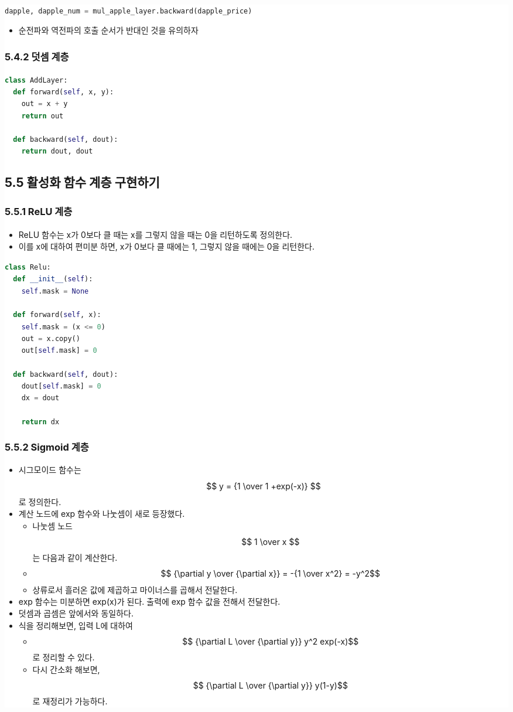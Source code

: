 ```python
dapple, dapple_num = mul_apple_layer.backward(dapple_price)
```

- 순전파와 역전파의 호출 순서가 반대인 것을 유의하자

### 5.4.2 덧셈 계층

```python
class AddLayer:
  def forward(self, x, y):
    out = x + y
    return out
  
  def backward(self, dout):
    return dout, dout
```

## 5.5 활성화 함수 계층 구현하기

### 5.5.1 ReLU 계층

- ReLU 함수는 x가 0보다 클 때는 x를 그렇지 않을 때는 0을 리턴하도록 정의한다.
- 이를 x에 대하여 편미분 하면, x가 0보다 클 때에는 1, 그렇지 않을 때에는 0을 리턴한다.

```python
class Relu:
  def __init__(self):
    self.mask = None
    
  def forward(self, x):
    self.mask = (x <= 0)
    out = x.copy()
    out[self.mask] = 0
    
  def backward(self, dout):
    dout[self.mask] = 0
    dx = dout
    
    return dx
```

### 5.5.2 Sigmoid 계층

- 시그모이드 함수는 $$ y = {1 \over 1 +exp(-x)} $$ 로 정의한다.
- 계산 노드에 exp 함수와 나눗셈이 새로 등장했다.
  - 나눗셈 노드 $$ 1 \over x $$ 는 다음과 같이 계산한다.
  - $$ {\partial y \over {\partial x}} = -{1 \over x^2} = -y^2$$
  - 상류로서 흘러온 값에 제곱하고 마이너스를 곱해서 전달한다.
- exp 함수는 미분하면 exp(x)가 된다. 출력에 exp 함수 값을 전해서 전달한다.
- 덧셈과 곱셈은 앞에서와 동일하다.
- 식을 정리해보면, 입력 L에 대하여
  - $$ {\partial L \over {\partial y}} y^2 exp(-x)$$ 로 정리할 수 있다. 
  - 다시 간소화 해보면, $$ {\partial L \over {\partial y}} y(1-y)$$ 로 재정리가 가능하다.
